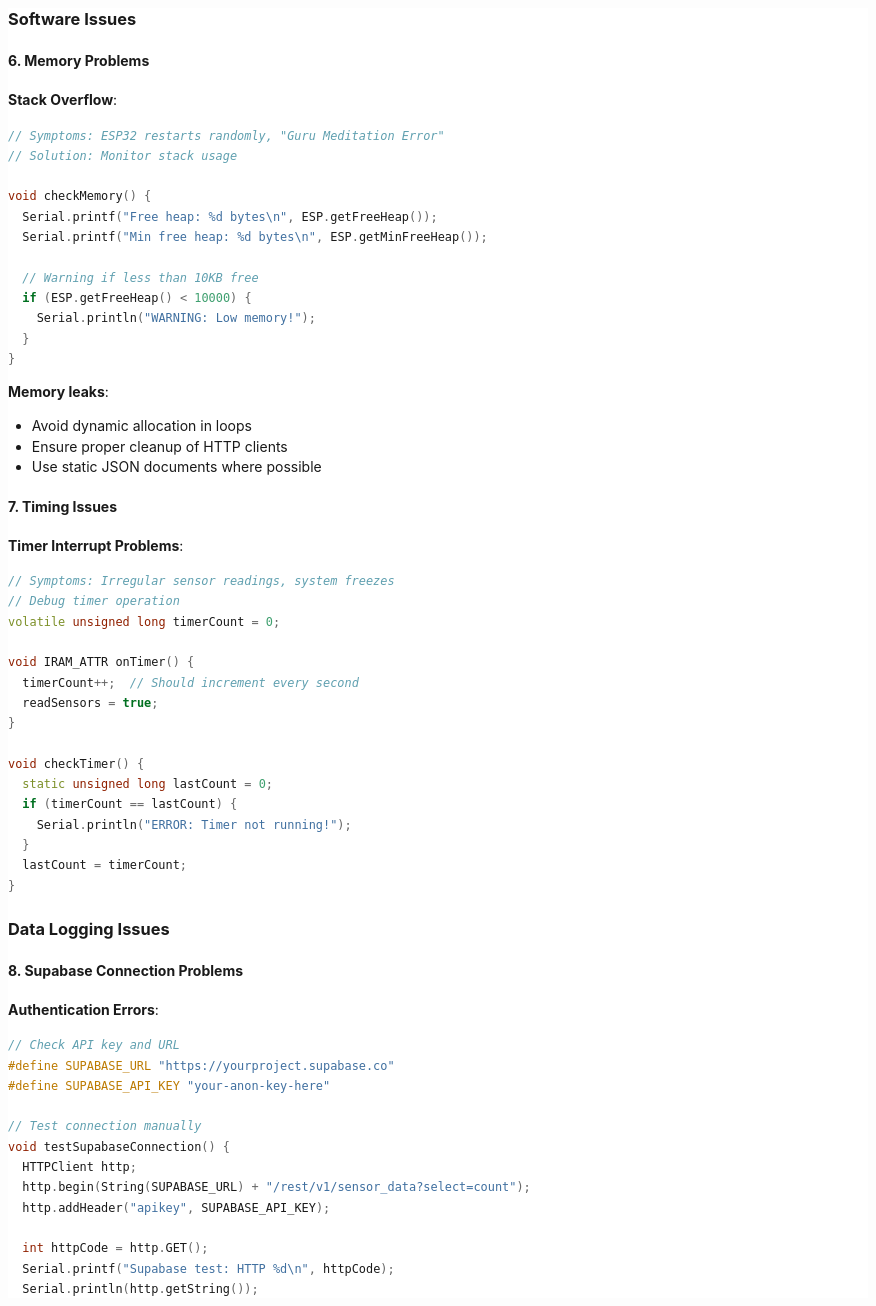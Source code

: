 ### Software Issues

#### 6. Memory Problems

**Stack Overflow**:
```cpp
// Symptoms: ESP32 restarts randomly, "Guru Meditation Error"
// Solution: Monitor stack usage

void checkMemory() {
  Serial.printf("Free heap: %d bytes\n", ESP.getFreeHeap());
  Serial.printf("Min free heap: %d bytes\n", ESP.getMinFreeHeap());
  
  // Warning if less than 10KB free
  if (ESP.getFreeHeap() < 10000) {
    Serial.println("WARNING: Low memory!");
  }
}
```

**Memory leaks**:
- Avoid dynamic allocation in loops
- Ensure proper cleanup of HTTP clients
- Use static JSON documents where possible

#### 7. Timing Issues

**Timer Interrupt Problems**:
```cpp
// Symptoms: Irregular sensor readings, system freezes
// Debug timer operation
volatile unsigned long timerCount = 0;

void IRAM_ATTR onTimer() {
  timerCount++;  // Should increment every second
  readSensors = true;
}

void checkTimer() {
  static unsigned long lastCount = 0;
  if (timerCount == lastCount) {
    Serial.println("ERROR: Timer not running!");
  }
  lastCount = timerCount;
}
```

### Data Logging Issues

#### 8. Supabase Connection Problems

**Authentication Errors**:
```cpp
// Check API key and URL
#define SUPABASE_URL "https://yourproject.supabase.co"
#define SUPABASE_API_KEY "your-anon-key-here"

// Test connection manually
void testSupabaseConnection() {
  HTTPClient http;
  http.begin(String(SUPABASE_URL) + "/rest/v1/sensor_data?select=count");
  http.addHeader("apikey", SUPABASE_API_KEY);
  
  int httpCode = http.GET();
  Serial.printf("Supabase test: HTTP %d\n", httpCode);
  Serial.println(http.getString());
```
